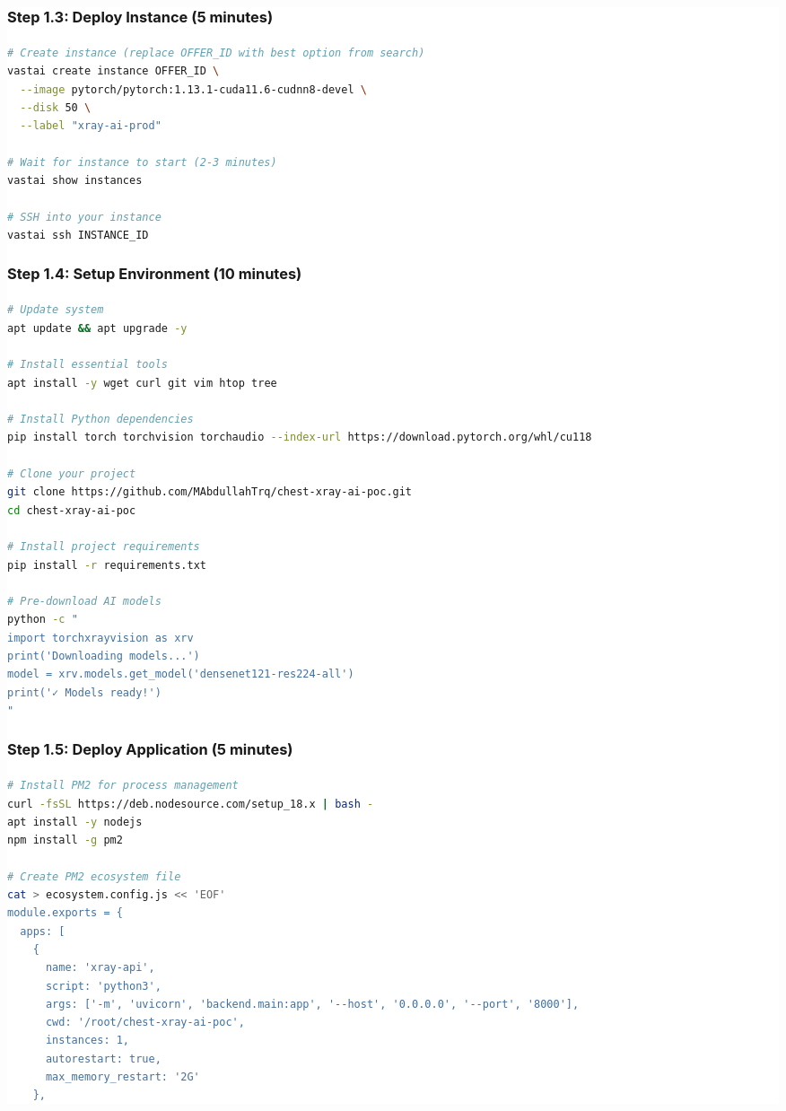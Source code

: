 ### **Step 1.3: Deploy Instance (5 minutes)**

```bash
# Create instance (replace OFFER_ID with best option from search)
vastai create instance OFFER_ID \
  --image pytorch/pytorch:1.13.1-cuda11.6-cudnn8-devel \
  --disk 50 \
  --label "xray-ai-prod"

# Wait for instance to start (2-3 minutes)
vastai show instances

# SSH into your instance  
vastai ssh INSTANCE_ID
```

### **Step 1.4: Setup Environment (10 minutes)**

```bash
# Update system
apt update && apt upgrade -y

# Install essential tools
apt install -y wget curl git vim htop tree

# Install Python dependencies
pip install torch torchvision torchaudio --index-url https://download.pytorch.org/whl/cu118

# Clone your project
git clone https://github.com/MAbdullahTrq/chest-xray-ai-poc.git
cd chest-xray-ai-poc

# Install project requirements
pip install -r requirements.txt

# Pre-download AI models
python -c "
import torchxrayvision as xrv
print('Downloading models...')
model = xrv.models.get_model('densenet121-res224-all')
print('✓ Models ready!')
"
```

### **Step 1.5: Deploy Application (5 minutes)**

```bash
# Install PM2 for process management
curl -fsSL https://deb.nodesource.com/setup_18.x | bash -
apt install -y nodejs
npm install -g pm2

# Create PM2 ecosystem file
cat > ecosystem.config.js << 'EOF'
module.exports = {
  apps: [
    {
      name: 'xray-api',
      script: 'python3',
      args: ['-m', 'uvicorn', 'backend.main:app', '--host', '0.0.0.0', '--port', '8000'],
      cwd: '/root/chest-xray-ai-poc',
      instances: 1,
      autorestart: true,
      max_memory_restart: '2G'
    },
```